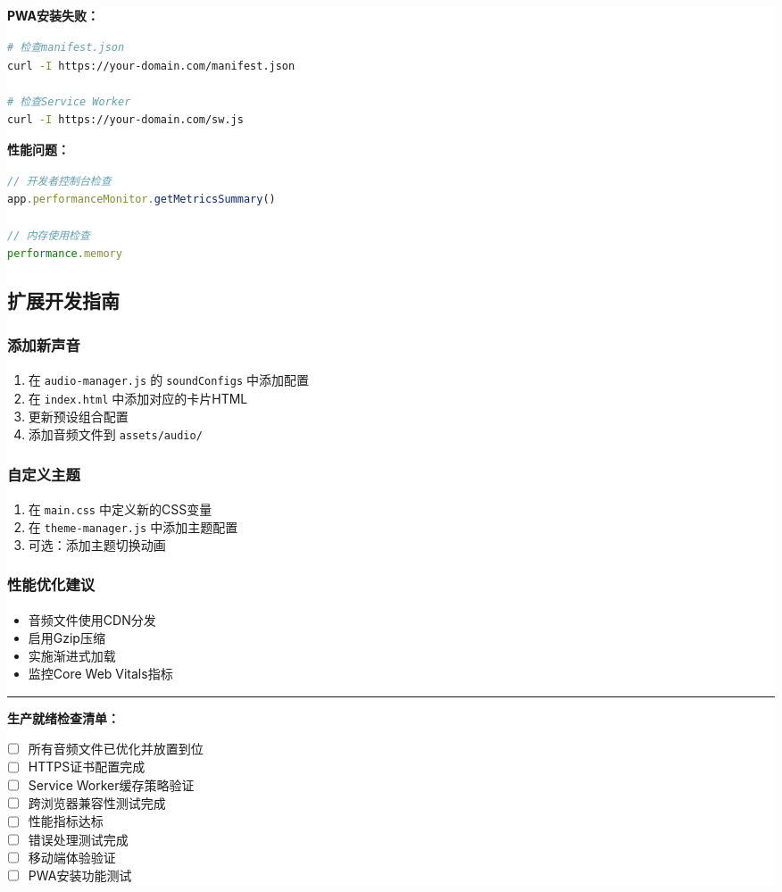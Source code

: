 **PWA安装失败：**
```bash
# 检查manifest.json
curl -I https://your-domain.com/manifest.json

# 检查Service Worker
curl -I https://your-domain.com/sw.js
```

**性能问题：**
```javascript
// 开发者控制台检查
app.performanceMonitor.getMetricsSummary()

// 内存使用检查
performance.memory
```

## 扩展开发指南

### 添加新声音
1. 在 `audio-manager.js` 的 `soundConfigs` 中添加配置
2. 在 `index.html` 中添加对应的卡片HTML
3. 更新预设组合配置
4. 添加音频文件到 `assets/audio/`

### 自定义主题
1. 在 `main.css` 中定义新的CSS变量
2. 在 `theme-manager.js` 中添加主题配置
3. 可选：添加主题切换动画

### 性能优化建议
- 音频文件使用CDN分发
- 启用Gzip压缩
- 实施渐进式加载
- 监控Core Web Vitals指标

---

**生产就绪检查清单：**
- [ ] 所有音频文件已优化并放置到位
- [ ] HTTPS证书配置完成
- [ ] Service Worker缓存策略验证
- [ ] 跨浏览器兼容性测试完成
- [ ] 性能指标达标
- [ ] 错误处理测试完成
- [ ] 移动端体验验证
- [ ] PWA安装功能测试
